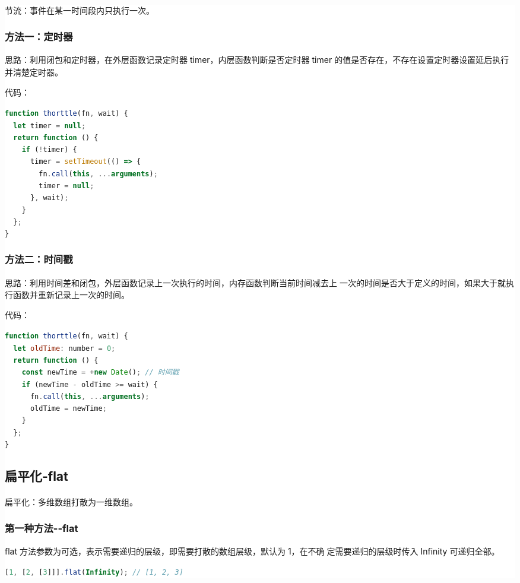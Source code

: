 节流：事件在某一时间段内只执行一次。

### 方法一：定时器

思路：利用闭包和定时器，在外层函数记录定时器 timer，内层函数判断是否定时器 timer
的值是否存在，不存在设置定时器设置延后执行并清楚定时器。

代码：

```typescript
function thorttle(fn, wait) {
  let timer = null;
  return function () {
    if (!timer) {
      timer = setTimeout(() => {
        fn.call(this, ...arguments);
        timer = null;
      }, wait);
    }
  };
}
```

### 方法二：时间戳

思路：利用时间差和闭包，外层函数记录上一次执行的时间，内存函数判断当前时间减去上
一次的时间是否大于定义的时间，如果大于就执行函数并重新记录上一次的时间。

代码：

```javascript
function thorttle(fn, wait) {
  let oldTime: number = 0;
  return function () {
    const newTime = +new Date(); // 时间戳
    if (newTime - oldTime >= wait) {
      fn.call(this, ...arguments);
      oldTime = newTime;
    }
  };
}
```

## 扁平化-flat

扁平化：多维数组打散为一维数组。

### 第一种方法--flat

flat 方法参数为可选，表示需要递归的层级，即需要打散的数组层级，默认为 1，在不确
定需要递归的层级时传入 Infinity 可递归全部。

```javascript
[1, [2, [3]]].flat(Infinity); // [1, 2, 3]
```
